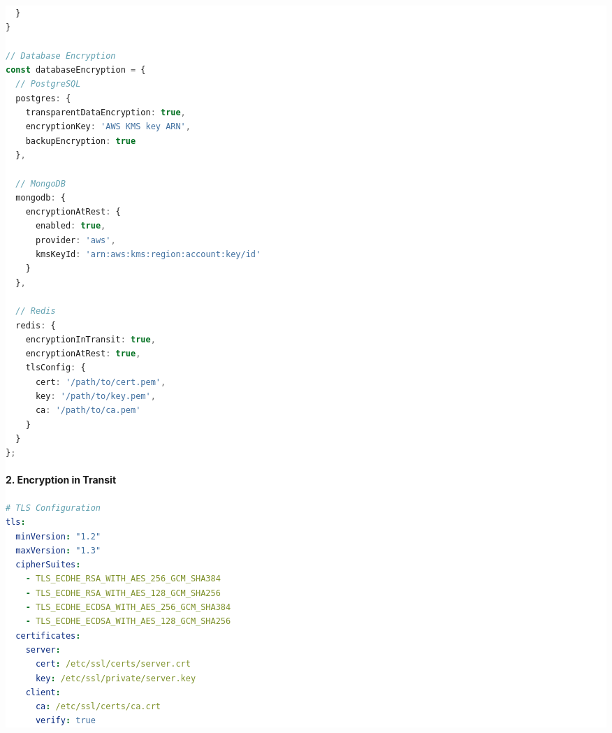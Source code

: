```typescript
  }
}

// Database Encryption
const databaseEncryption = {
  // PostgreSQL
  postgres: {
    transparentDataEncryption: true,
    encryptionKey: 'AWS KMS key ARN',
    backupEncryption: true
  },
  
  // MongoDB
  mongodb: {
    encryptionAtRest: {
      enabled: true,
      provider: 'aws',
      kmsKeyId: 'arn:aws:kms:region:account:key/id'
    }
  },
  
  // Redis
  redis: {
    encryptionInTransit: true,
    encryptionAtRest: true,
    tlsConfig: {
      cert: '/path/to/cert.pem',
      key: '/path/to/key.pem',
      ca: '/path/to/ca.pem'
    }
  }
};
```

#### 2. Encryption in Transit

```yaml
# TLS Configuration
tls:
  minVersion: "1.2"
  maxVersion: "1.3"
  cipherSuites:
    - TLS_ECDHE_RSA_WITH_AES_256_GCM_SHA384
    - TLS_ECDHE_RSA_WITH_AES_128_GCM_SHA256
    - TLS_ECDHE_ECDSA_WITH_AES_256_GCM_SHA384
    - TLS_ECDHE_ECDSA_WITH_AES_128_GCM_SHA256
  certificates:
    server:
      cert: /etc/ssl/certs/server.crt
      key: /etc/ssl/private/server.key
    client:
      ca: /etc/ssl/certs/ca.crt
      verify: true
```
